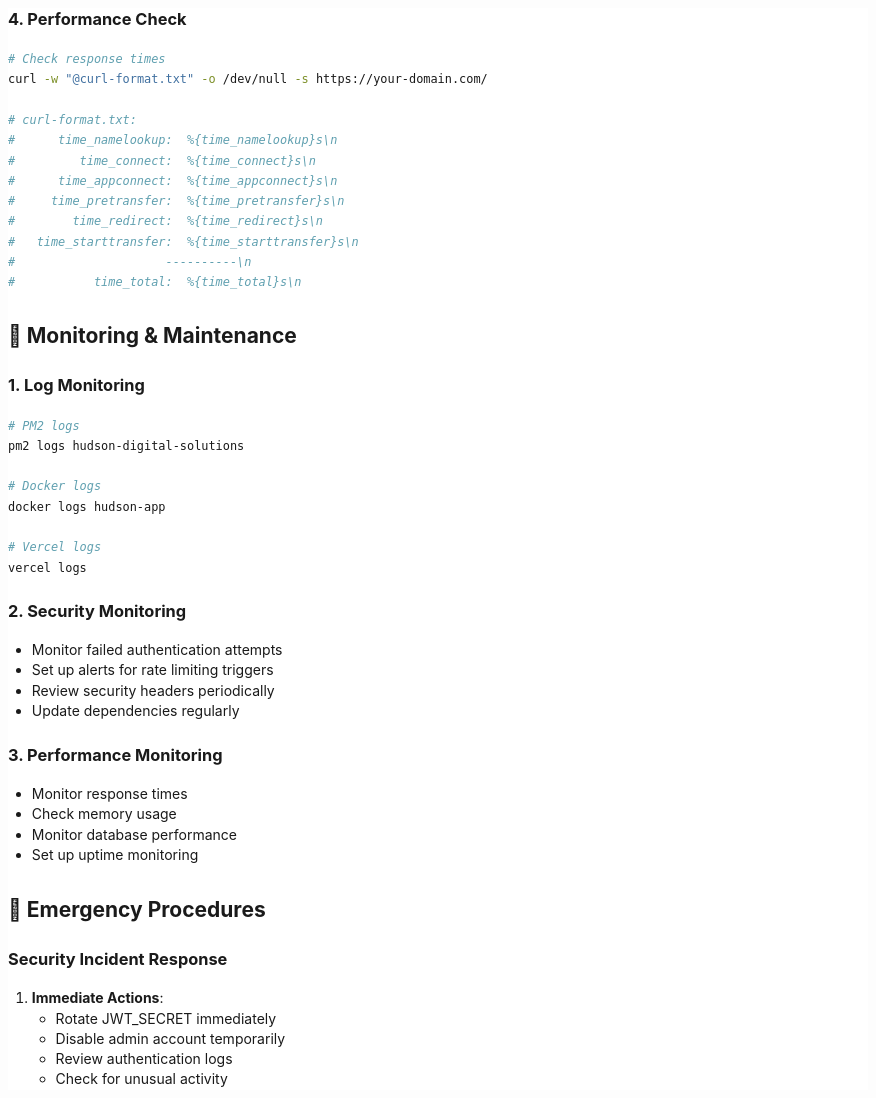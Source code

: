 ### 4. Performance Check
```bash
# Check response times
curl -w "@curl-format.txt" -o /dev/null -s https://your-domain.com/

# curl-format.txt:
#      time_namelookup:  %{time_namelookup}s\n
#         time_connect:  %{time_connect}s\n
#      time_appconnect:  %{time_appconnect}s\n
#     time_pretransfer:  %{time_pretransfer}s\n
#        time_redirect:  %{time_redirect}s\n
#   time_starttransfer:  %{time_starttransfer}s\n
#                     ----------\n
#           time_total:  %{time_total}s\n
```

## 🔧 Monitoring & Maintenance

### 1. Log Monitoring
```bash
# PM2 logs
pm2 logs hudson-digital-solutions

# Docker logs
docker logs hudson-app

# Vercel logs
vercel logs
```

### 2. Security Monitoring
- Monitor failed authentication attempts
- Set up alerts for rate limiting triggers
- Review security headers periodically
- Update dependencies regularly

### 3. Performance Monitoring
- Monitor response times
- Check memory usage
- Monitor database performance
- Set up uptime monitoring

## 🚨 Emergency Procedures

### Security Incident Response
1. **Immediate Actions**:
   - Rotate JWT_SECRET immediately
   - Disable admin account temporarily
   - Review authentication logs
   - Check for unusual activity
